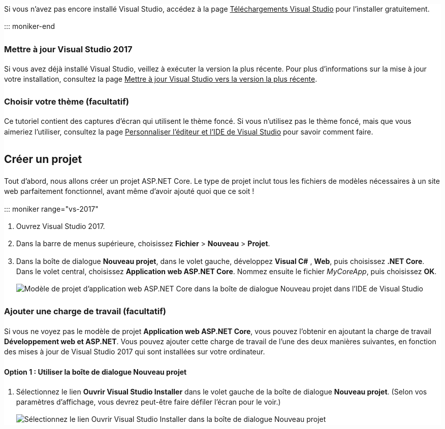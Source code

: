 Si vous n’avez pas encore installé Visual Studio, accédez à la page [Téléchargements Visual Studio](https://visualstudio.microsoft.com/downloads) pour l’installer gratuitement.

::: moniker-end

### <a name="update-visual-studio"></a>Mettre à jour Visual Studio 2017

Si vous avez déjà installé Visual Studio, veillez à exécuter la version la plus récente. Pour plus d’informations sur la mise à jour votre installation, consultez la page [Mettre à jour Visual Studio vers la version la plus récente](../../install/update-visual-studio.md).

### <a name="choose-your-theme-optional"></a>Choisir votre thème (facultatif)

Ce tutoriel contient des captures d’écran qui utilisent le thème foncé. Si vous n’utilisez pas le thème foncé, mais que vous aimeriez l’utiliser, consultez la page [Personnaliser l’éditeur et l’IDE de Visual Studio](../../ide/quickstart-personalize-the-ide.md) pour savoir comment faire.

## <a name="create-a-project"></a>Créer un projet

Tout d’abord, nous allons créer un projet ASP.NET Core. Le type de projet inclut tous les fichiers de modèles nécessaires à un site web parfaitement fonctionnel, avant même d’avoir ajouté quoi que ce soit !

::: moniker range="vs-2017"

1. Ouvrez Visual Studio 2017.

2. Dans la barre de menus supérieure, choisissez **Fichier** > **Nouveau** > **Projet**.

3. Dans la boîte de dialogue **Nouveau projet**, dans le volet gauche, développez **Visual C#** , **Web**, puis choisissez **.NET Core**. Dans le volet central, choisissez **Application web ASP.NET Core**. Nommez ensuite le fichier *MyCoreApp*, puis choisissez **OK**.

   ![Modèle de projet d’application web ASP.NET Core dans la boîte de dialogue Nouveau projet dans l’IDE de Visual Studio](media/csharp-aspnet-choose-template-name-razor-mycoreapp-file.png)

### <a name="add-a-workload-optional"></a>Ajouter une charge de travail (facultatif)

Si vous ne voyez pas le modèle de projet **Application web ASP.NET Core**, vous pouvez l’obtenir en ajoutant la charge de travail **Développement web et ASP.NET**. Vous pouvez ajouter cette charge de travail de l’une des deux manières suivantes, en fonction des mises à jour de Visual Studio 2017 qui sont installées sur votre ordinateur.

#### <a name="option-1-use-the-new-project-dialog-box"></a>Option 1 : Utiliser la boîte de dialogue Nouveau projet

1. Sélectionnez le lien **Ouvrir Visual Studio Installer** dans le volet gauche de la boîte de dialogue **Nouveau projet**. (Selon vos paramètres d’affichage, vous devrez peut-être faire défiler l’écran pour le voir.)

   ![Sélectionnez le lien Ouvrir Visual Studio Installer dans la boîte de dialogue Nouveau projet](../media/open-visual-studio-installer-mycoreapp.png)
